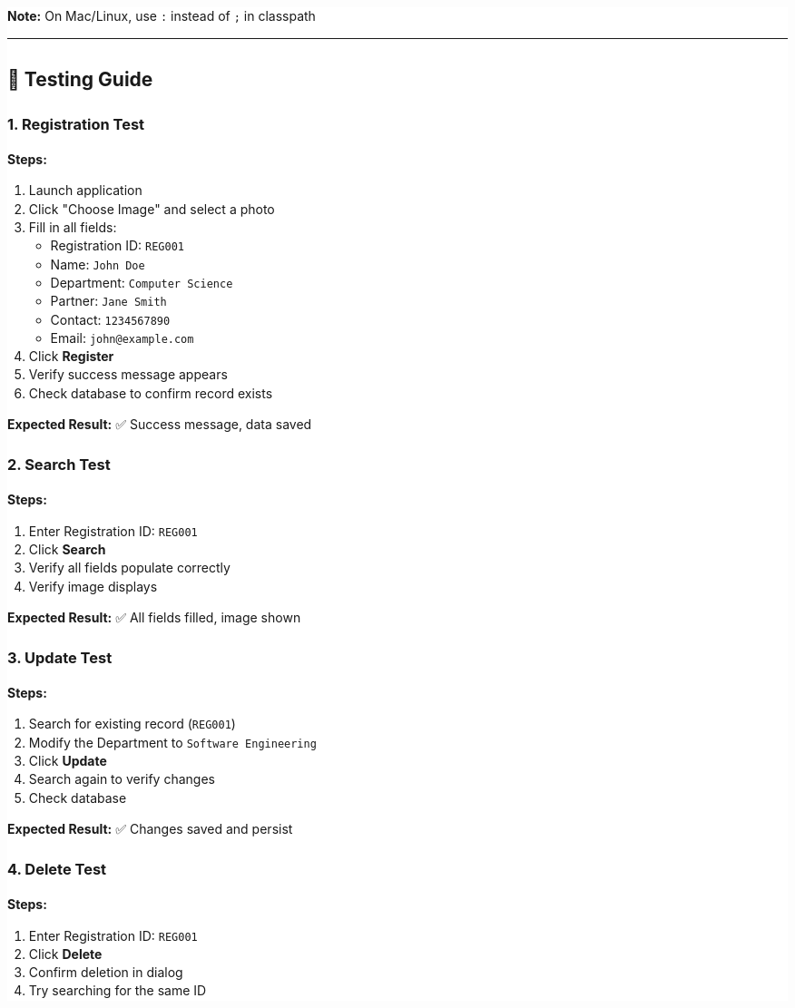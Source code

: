 **Note:** On Mac/Linux, use `:` instead of `;` in classpath

---

## 🧪 Testing Guide

### 1. Registration Test

**Steps:**
1. Launch application
2. Click "Choose Image" and select a photo
3. Fill in all fields:
   - Registration ID: `REG001`
   - Name: `John Doe`
   - Department: `Computer Science`
   - Partner: `Jane Smith`
   - Contact: `1234567890`
   - Email: `john@example.com`
4. Click **Register**
5. Verify success message appears
6. Check database to confirm record exists

**Expected Result:** ✅ Success message, data saved

### 2. Search Test

**Steps:**
1. Enter Registration ID: `REG001`
2. Click **Search**
3. Verify all fields populate correctly
4. Verify image displays

**Expected Result:** ✅ All fields filled, image shown

### 3. Update Test

**Steps:**
1. Search for existing record (`REG001`)
2. Modify the Department to `Software Engineering`
3. Click **Update**
4. Search again to verify changes
5. Check database

**Expected Result:** ✅ Changes saved and persist

### 4. Delete Test

**Steps:**
1. Enter Registration ID: `REG001`
2. Click **Delete**
3. Confirm deletion in dialog
4. Try searching for the same ID
